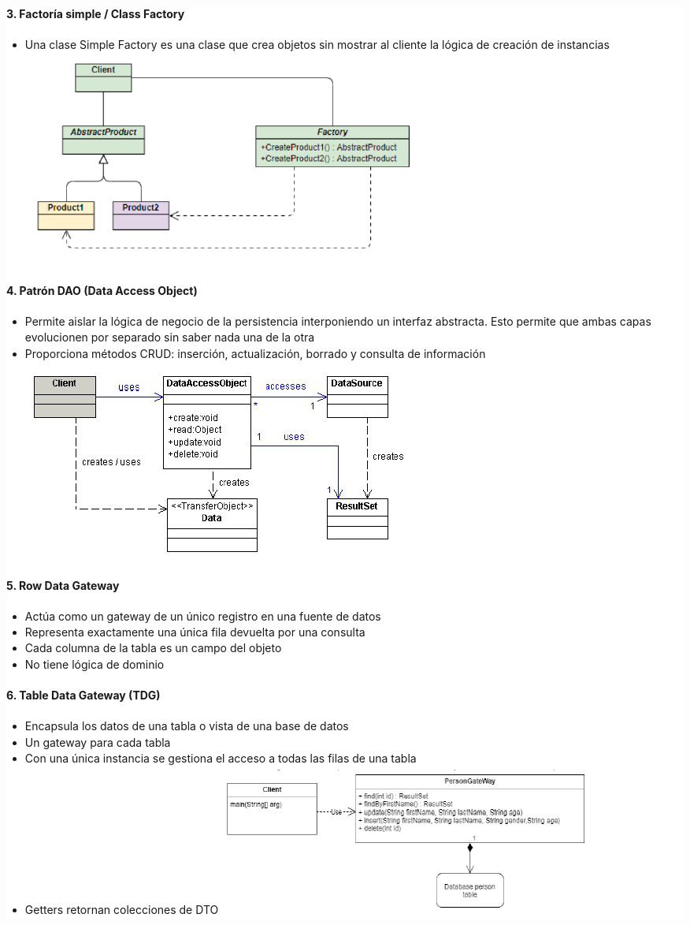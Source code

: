#### 3. Factoría simple / Class Factory

- Una clase Simple Factory es una clase que crea objetos sin mostrar al cliente la lógica de creación de instancias
![](img/Pasted%20image%2020230103130322.png)

#### 4. Patrón DAO (Data Access Object)

- Permite aislar la lógica de negocio de la persistencia interponiendo un interfaz abstracta. Esto permite que ambas capas evolucionen por separado sin saber nada una de la otra
- Proporciona métodos CRUD: inserción, actualización, borrado y consulta de información
![](img/Pasted%20image%2020230103130636.png)

#### 5. Row Data Gateway

- Actúa como un gateway de un único registro en una fuente de datos
- Representa exactamente una única fila devuelta por una consulta
- Cada columna de la tabla es un campo del objeto
- No tiene lógica de dominio

#### 6. Table Data Gateway (TDG)

- Encapsula los datos de una tabla o vista de una base de datos
- Un gateway para cada tabla
- Con una única instancia se gestiona el acceso a todas las filas de una tabla
- Getters retornan colecciones de DTO
![](img/Pasted%20image%2020230103131055.png)
